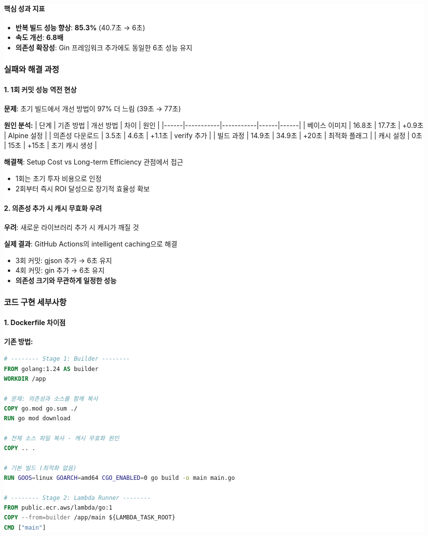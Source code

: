 #### 핵심 성과 지표
- **반복 빌드 성능 향상**: **85.3%** (40.7초 → 6초)
- **속도 개선**: **6.8배**
- **의존성 확장성**: Gin 프레임워크 추가에도 동일한 6초 성능 유지

### 실패와 해결 과정

#### 1. 1회 커밋 성능 역전 현상
**문제**: 초기 빌드에서 개선 방법이 97% 더 느림 (39초 → 77초)

**원인 분석:**
| 단계 | 기존 방법 | 개선 방법 | 차이 | 원인 |
|------|-----------|-----------|------|------|
| 베이스 이미지 | 16.8초 | 17.7초 | +0.9초 | Alpine 설정 |
| 의존성 다운로드 | 3.5초 | 4.6초 | +1.1초 | verify 추가 |
| 빌드 과정 | 14.9초 | 34.9초 | +20초 | 최적화 플래그 |
| 캐시 설정 | 0초 | 15초 | +15초 | 초기 캐시 생성 |

**해결책**: Setup Cost vs Long-term Efficiency 관점에서 접근
- 1회는 초기 투자 비용으로 인정
- 2회부터 즉시 ROI 달성으로 장기적 효율성 확보

#### 2. 의존성 추가 시 캐시 무효화 우려
**우려**: 새로운 라이브러리 추가 시 캐시가 깨질 것

**실제 결과**: GitHub Actions의 intelligent caching으로 해결
- 3회 커밋: gjson 추가 → 6초 유지
- 4회 커밋: gin 추가 → 6초 유지
- **의존성 크기와 무관하게 일정한 성능**

### 코드 구현 세부사항

#### 1. Dockerfile 차이점

**기존 방법:**
```dockerfile
# -------- Stage 1: Builder --------
FROM golang:1.24 AS builder
WORKDIR /app

# 문제: 의존성과 소스를 함께 복사
COPY go.mod go.sum ./
RUN go mod download

# 전체 소스 파일 복사 - 캐시 무효화 원인
COPY .. .

# 기본 빌드 (최적화 없음)
RUN GOOS=linux GOARCH=amd64 CGO_ENABLED=0 go build -o main main.go

# -------- Stage 2: Lambda Runner --------
FROM public.ecr.aws/lambda/go:1
COPY --from=builder /app/main ${LAMBDA_TASK_ROOT}
CMD ["main"]
```
